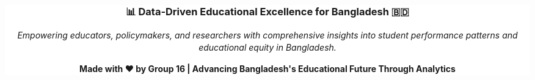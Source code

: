 <div align="center">

### 📊 Data-Driven Educational Excellence for Bangladesh 🇧🇩

*Empowering educators, policymakers, and researchers with comprehensive insights into student performance patterns and educational equity in Bangladesh.*

**Made with ❤️ by Group 16 | Advancing Bangladesh's Educational Future Through Analytics**

</div>
